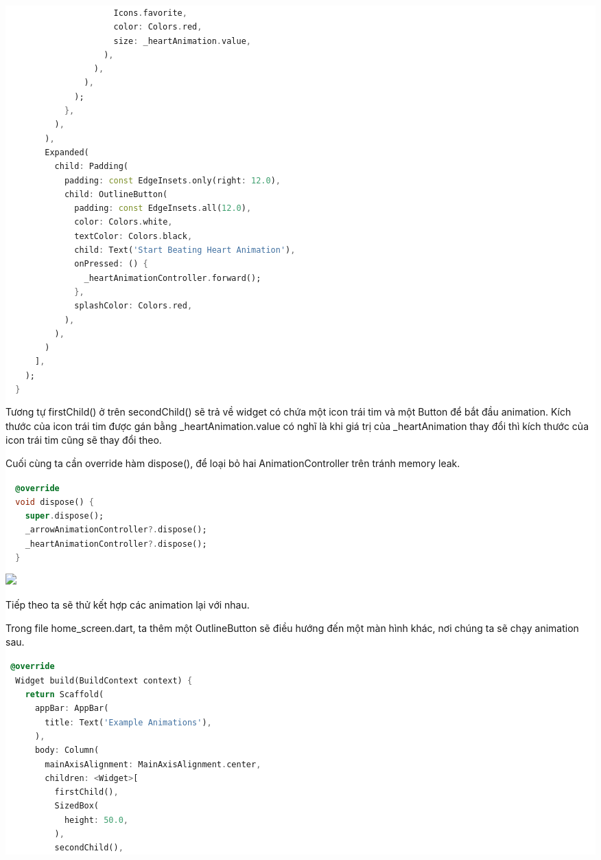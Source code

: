 ```dart
                      Icons.favorite,
                      color: Colors.red,
                      size: _heartAnimation.value,
                    ),
                  ),
                ),
              );
            },
          ),
        ),
        Expanded(
          child: Padding(
            padding: const EdgeInsets.only(right: 12.0),
            child: OutlineButton(
              padding: const EdgeInsets.all(12.0),
              color: Colors.white,
              textColor: Colors.black,
              child: Text('Start Beating Heart Animation'),
              onPressed: () {
                _heartAnimationController.forward();
              },
              splashColor: Colors.red,
            ),
          ),
        )
      ],
    );
  }
```
Tương tự firstChild() ở trên secondChild() sẽ trả về widget có chứa một icon trái tim và một Button để bắt đầu animation. Kích thước của icon trái tim được gán bằng _heartAnimation.value có nghĩ là khi giá trị của _heartAnimation thay đổi thì kích thước của icon trái tim cũng sẽ thay đổi theo.

Cuối cùng ta cần override hàm dispose(), để loại bỏ hai AnimationController trên tránh memory leak.

```dart
  @override
  void dispose() {
    super.dispose();
    _arrowAnimationController?.dispose();
    _heartAnimationController?.dispose();
  }
```

![](https://images.viblo.asia/eae74592-9fb2-441d-a0b2-3e393cda3c8e.gif)

Tiếp theo ta sẽ thử kết hợp các animation lại với nhau.

Trong file home_screen.dart, ta thêm một OutlineButton sẽ điều hướng đến một màn hình khác, nơi chúng ta sẽ chạy animation sau.
```dart
 @override
  Widget build(BuildContext context) {
    return Scaffold(
      appBar: AppBar(
        title: Text('Example Animations'),
      ),
      body: Column(
        mainAxisAlignment: MainAxisAlignment.center,
        children: <Widget>[
          firstChild(),
          SizedBox(
            height: 50.0,
          ),
          secondChild(),
```